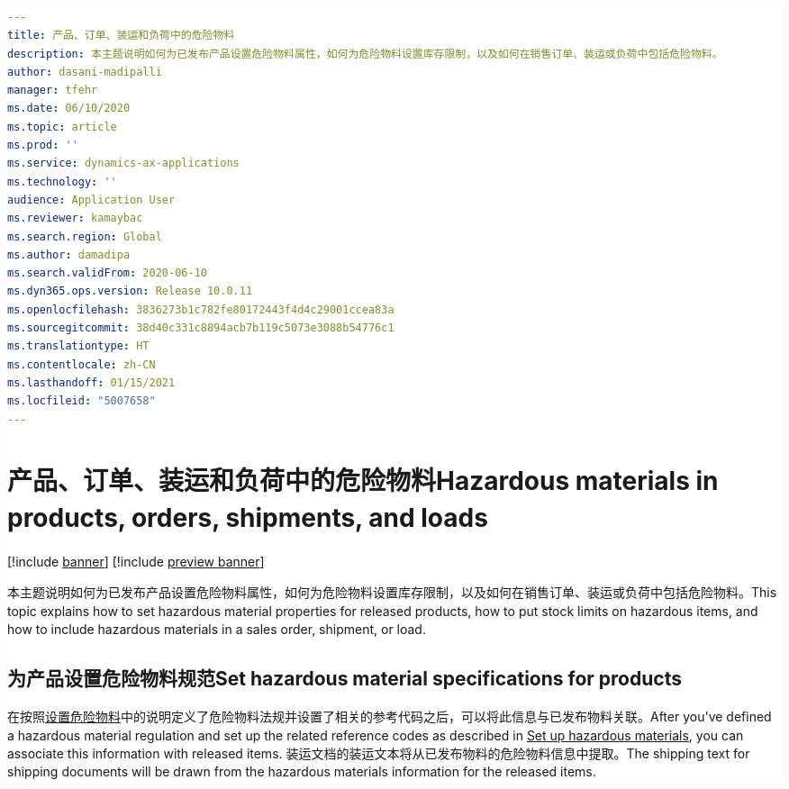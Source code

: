 ```yaml
---
title: 产品、订单、装运和负荷中的危险物料
description: 本主题说明如何为已发布产品设置危险物料属性，如何为危险物料设置库存限制，以及如何在销售订单、装运或负荷中包括危险物料。
author: dasani-madipalli
manager: tfehr
ms.date: 06/10/2020
ms.topic: article
ms.prod: ''
ms.service: dynamics-ax-applications
ms.technology: ''
audience: Application User
ms.reviewer: kamaybac
ms.search.region: Global
ms.author: damadipa
ms.search.validFrom: 2020-06-10
ms.dyn365.ops.version: Release 10.0.11
ms.openlocfilehash: 3836273b1c782fe80172443f4d4c29001ccea83a
ms.sourcegitcommit: 38d40c331c8894acb7b119c5073e3088b54776c1
ms.translationtype: HT
ms.contentlocale: zh-CN
ms.lasthandoff: 01/15/2021
ms.locfileid: "5007658"
---
```

# <a name="hazardous-materials-in-products-orders-shipments-and-loads"></a><span data-ttu-id="e840e-103">产品、订单、装运和负荷中的危险物料</span><span class="sxs-lookup"><span data-stu-id="e840e-103">Hazardous materials in products, orders, shipments, and loads</span></span>

[!include [banner](../includes/banner.md)]
[!include [preview banner](../includes/preview-banner.md)]

<span data-ttu-id="e840e-104">本主题说明如何为已发布产品设置危险物料属性，如何为危险物料设置库存限制，以及如何在销售订单、装运或负荷中包括危险物料。</span><span class="sxs-lookup"><span data-stu-id="e840e-104">This topic explains how to set hazardous material properties for released products, how to put stock limits on hazardous items, and how to include hazardous materials in a sales order, shipment, or load.</span></span>

## <a name="set-hazardous-material-specifications-for-products"></a><span data-ttu-id="e840e-105">为产品设置危险物料规范</span><span class="sxs-lookup"><span data-stu-id="e840e-105">Set hazardous material specifications for products</span></span>

<span data-ttu-id="e840e-106">在按照[设置危险物料](hazmat-setup.md)中的说明定义了危险物料法规并设置了相关的参考代码之后，可以将此信息与已发布物料关联。</span><span class="sxs-lookup"><span data-stu-id="e840e-106">After you've defined a hazardous material regulation and set up the related reference codes as described in [Set up hazardous materials](hazmat-setup.md), you can associate this information with released items.</span></span> <span data-ttu-id="e840e-107">装运文档的装运文本将从已发布物料的危险物料信息中提取。</span><span class="sxs-lookup"><span data-stu-id="e840e-107">The shipping text for shipping documents will be drawn from the hazardous materials information for the released items.</span></span>

